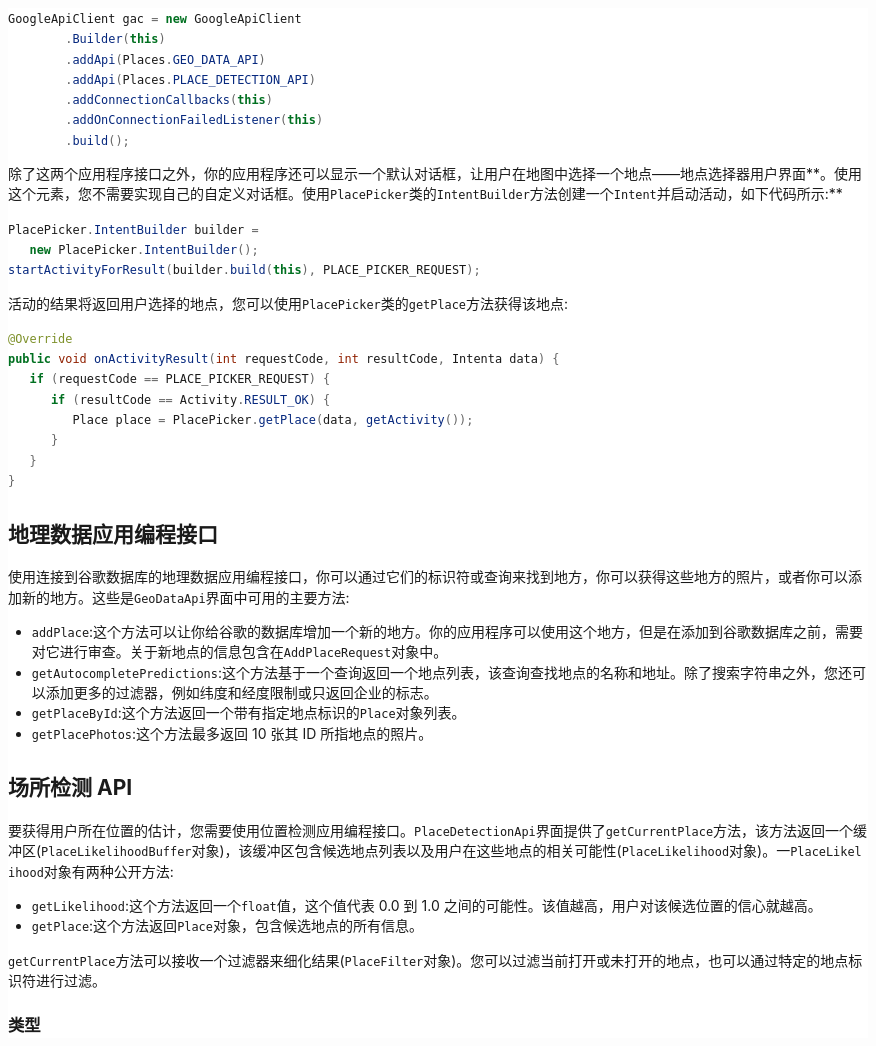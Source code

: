 ```java
GoogleApiClient gac = new GoogleApiClient
        .Builder(this)
        .addApi(Places.GEO_DATA_API)
        .addApi(Places.PLACE_DETECTION_API)
        .addConnectionCallbacks(this)
        .addOnConnectionFailedListener(this)
        .build();
```

除了这两个应用程序接口之外，你的应用程序还可以显示一个默认对话框，让用户在地图中选择一个地点——地点选择器用户界面**。使用这个元素，您不需要实现自己的自定义对话框。使用`PlacePicker`类的`IntentBuilder`方法创建一个`Intent`并启动活动，如下代码所示:**

```java
PlacePicker.IntentBuilder builder = 
   new PlacePicker.IntentBuilder();
startActivityForResult(builder.build(this), PLACE_PICKER_REQUEST);
```

活动的结果将返回用户选择的地点，您可以使用`PlacePicker`类的`getPlace`方法获得该地点:

```java
@Override
public void onActivityResult(int requestCode, int resultCode, Intenta data) {
   if (requestCode == PLACE_PICKER_REQUEST) {
      if (resultCode == Activity.RESULT_OK) {
         Place place = PlacePicker.getPlace(data, getActivity());
      }
   }
}
```

## 地理数据应用编程接口

使用连接到谷歌数据库的地理数据应用编程接口，你可以通过它们的标识符或查询来找到地方，你可以获得这些地方的照片，或者你可以添加新的地方。这些是`GeoDataApi`界面中可用的主要方法:

*   `addPlace`:这个方法可以让你给谷歌的数据库增加一个新的地方。你的应用程序可以使用这个地方，但是在添加到谷歌数据库之前，需要对它进行审查。关于新地点的信息包含在`AddPlaceRequest`对象中。
*   `getAutocompletePredictions`:这个方法基于一个查询返回一个地点列表，该查询查找地点的名称和地址。除了搜索字符串之外，您还可以添加更多的过滤器，例如纬度和经度限制或只返回企业的标志。
*   `getPlaceById`:这个方法返回一个带有指定地点标识的`Place`对象列表。
*   `getPlacePhotos`:这个方法最多返回 10 张其 ID 所指地点的照片。

## 场所检测 API

要获得用户所在位置的估计，您需要使用位置检测应用编程接口。`PlaceDetectionApi`界面提供了`getCurrentPlace`方法，该方法返回一个缓冲区(`PlaceLikelihoodBuffer`对象)，该缓冲区包含候选地点列表以及用户在这些地点的相关可能性(`PlaceLikelihood`对象)。一`PlaceLikelihood`对象有两种公开方法:

*   `getLikelihood`:这个方法返回一个`float`值，这个值代表 0.0 到 1.0 之间的可能性。该值越高，用户对该候选位置的信心就越高。
*   `getPlace`:这个方法返回`Place`对象，包含候选地点的所有信息。

`getCurrentPlace`方法可以接收一个过滤器来细化结果(`PlaceFilter`对象)。您可以过滤当前打开或未打开的地点，也可以通过特定的地点标识符进行过滤。

### 类型
